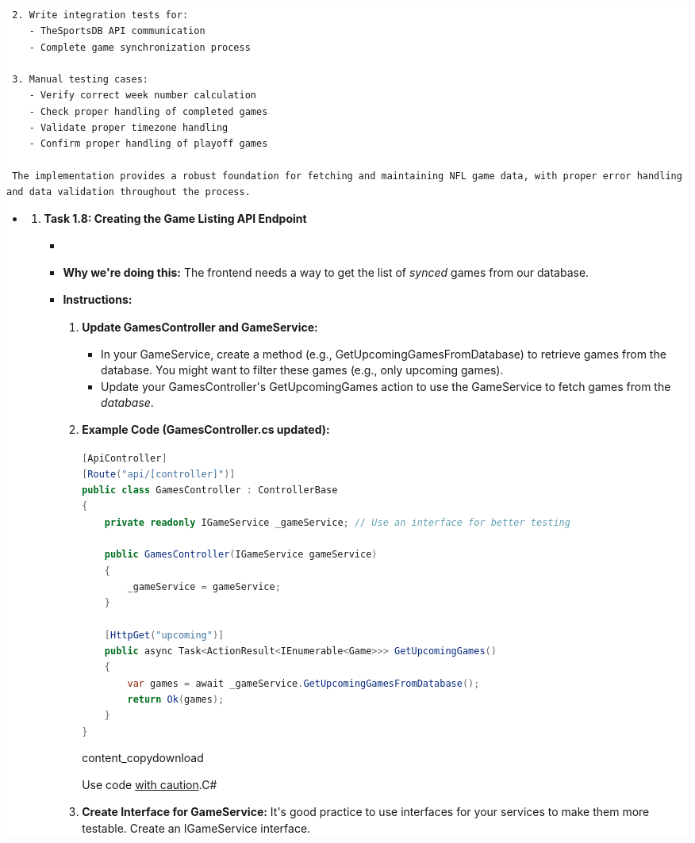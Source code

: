      2. Write integration tests for:
        - TheSportsDB API communication
        - Complete game synchronization process

     3. Manual testing cases:
        - Verify correct week number calculation
        - Check proper handling of completed games
        - Validate proper timezone handling
        - Confirm proper handling of playoff games

     The implementation provides a robust foundation for fetching and maintaining NFL game data, with proper error handling and data validation throughout the process.

- 1. **Task 1.8: Creating the Game Listing API Endpoint**

     - 

     - **Why we're doing this:** The frontend needs a way to get the list of *synced* games from our database.

     - **Instructions:**

       1. **Update GamesController and GameService:**

          - In your GameService, create a method (e.g., GetUpcomingGamesFromDatabase) to retrieve games from the database. You might want to filter these games (e.g., only upcoming games).
          - Update your GamesController's GetUpcomingGames action to use the GameService to fetch games from the *database*.

       2. **Example Code (GamesController.cs updated):**

          ```csharp
          [ApiController]
          [Route("api/[controller]")]
          public class GamesController : ControllerBase
          {
              private readonly IGameService _gameService; // Use an interface for better testing
          
              public GamesController(IGameService gameService)
              {
                  _gameService = gameService;
              }
          
              [HttpGet("upcoming")]
              public async Task<ActionResult<IEnumerable<Game>>> GetUpcomingGames()
              {
                  var games = await _gameService.GetUpcomingGamesFromDatabase();
                  return Ok(games);
              }
          }
          ```

          content_copydownload

          Use code [with caution](https://support.google.com/legal/answer/13505487).C#

       3. **Create Interface for GameService:** It's good practice to use interfaces for your services to make them more testable. Create an IGameService interface.
